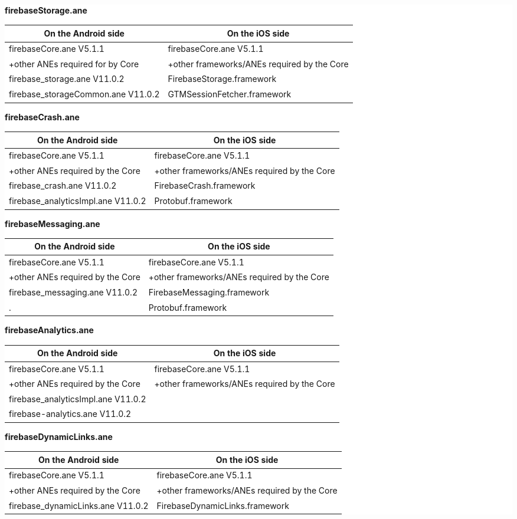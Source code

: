 **firebaseStorage.ane**

| On the Android side                | On the iOS side                             |
| ---------------------------------- | ------------------------------------------- |
| firebaseCore.ane V5.1.1            | firebaseCore.ane V5.1.1                     |
| +other ANEs required for by Core   | +other frameworks/ANEs required by the Core |
| firebase_storage.ane V11.0.2       | FirebaseStorage.framework                   |
| firebase_storageCommon.ane V11.0.2 | GTMSessionFetcher.framework                 |

**firebaseCrash.ane**

| On the Android side                | On the iOS side                             |
| ---------------------------------- | ------------------------------------------- |
| firebaseCore.ane V5.1.1            | firebaseCore.ane V5.1.1                     |
| +other ANEs required by the Core   | +other frameworks/ANEs required by the Core |
| firebase_crash.ane V11.0.2         | FirebaseCrash.framework                     |
| firebase_analyticsImpl.ane V11.0.2 | Protobuf.framework                          |

**firebaseMessaging.ane**

| On the Android side              | On the iOS side                             |
| -------------------------------- | ------------------------------------------- |
| firebaseCore.ane V5.1.1          | firebaseCore.ane V5.1.1                     |
| +other ANEs required by the Core | +other frameworks/ANEs required by the Core |
| firebase_messaging.ane V11.0.2   | FirebaseMessaging.framework                 |
| .                                | Protobuf.framework                          |

**firebaseAnalytics.ane**

| On the Android side                | On the iOS side                             |
| ---------------------------------- | ------------------------------------------- |
| firebaseCore.ane V5.1.1            | firebaseCore.ane V5.1.1                     |
| +other ANEs required by the Core   | +other frameworks/ANEs required by the Core |
| firebase_analyticsImpl.ane V11.0.2 |
| firebase-analytics.ane V11.0.2     |

**firebaseDynamicLinks.ane**

| On the Android side               | On the iOS side                             |
| --------------------------------- | ------------------------------------------- |
| firebaseCore.ane V5.1.1           | firebaseCore.ane V5.1.1                     |
| +other ANEs required by the Core  | +other frameworks/ANEs required by the Core |
| firebase_dynamicLinks.ane V11.0.2 | FirebaseDynamicLinks.framework              |
